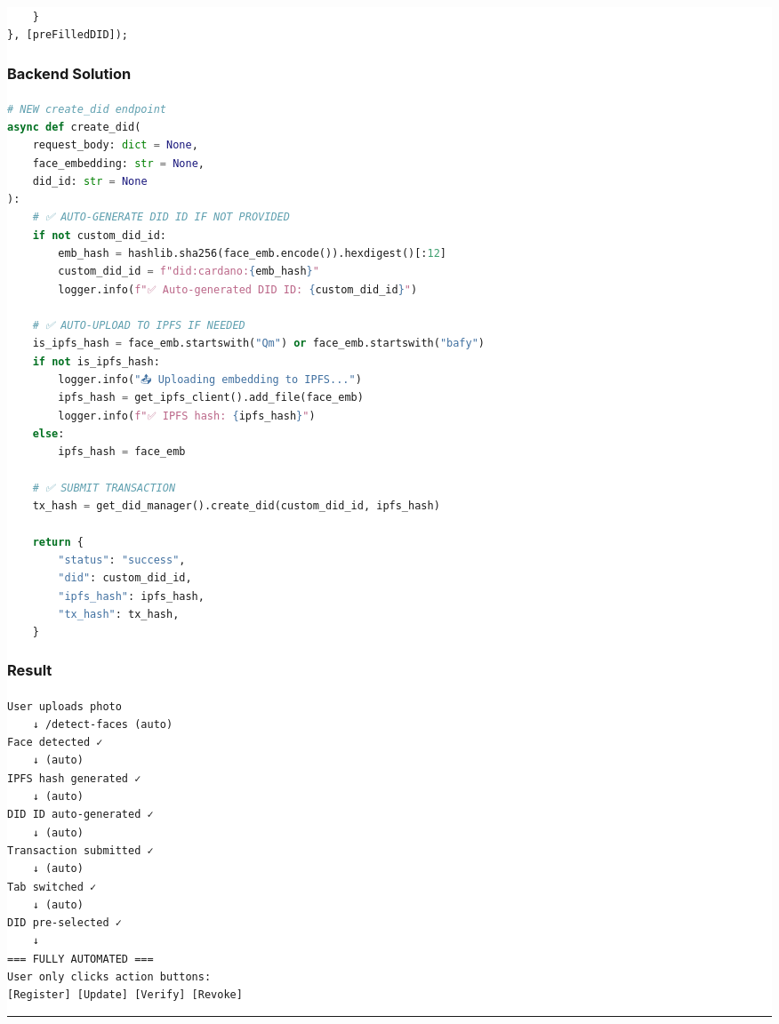 ```tsx
    }
}, [preFilledDID]);
```

### Backend Solution
```python
# NEW create_did endpoint
async def create_did(
    request_body: dict = None,
    face_embedding: str = None,
    did_id: str = None
):
    # ✅ AUTO-GENERATE DID ID IF NOT PROVIDED
    if not custom_did_id:
        emb_hash = hashlib.sha256(face_emb.encode()).hexdigest()[:12]
        custom_did_id = f"did:cardano:{emb_hash}"
        logger.info(f"✅ Auto-generated DID ID: {custom_did_id}")

    # ✅ AUTO-UPLOAD TO IPFS IF NEEDED
    is_ipfs_hash = face_emb.startswith("Qm") or face_emb.startswith("bafy")
    if not is_ipfs_hash:
        logger.info("📤 Uploading embedding to IPFS...")
        ipfs_hash = get_ipfs_client().add_file(face_emb)
        logger.info(f"✅ IPFS hash: {ipfs_hash}")
    else:
        ipfs_hash = face_emb

    # ✅ SUBMIT TRANSACTION
    tx_hash = get_did_manager().create_did(custom_did_id, ipfs_hash)

    return {
        "status": "success",
        "did": custom_did_id,
        "ipfs_hash": ipfs_hash,
        "tx_hash": tx_hash,
    }
```

### Result
```
User uploads photo
    ↓ /detect-faces (auto)
Face detected ✓
    ↓ (auto)
IPFS hash generated ✓
    ↓ (auto)
DID ID auto-generated ✓
    ↓ (auto)
Transaction submitted ✓
    ↓ (auto)
Tab switched ✓
    ↓ (auto)
DID pre-selected ✓
    ↓
=== FULLY AUTOMATED ===
User only clicks action buttons:
[Register] [Update] [Verify] [Revoke]
```

---